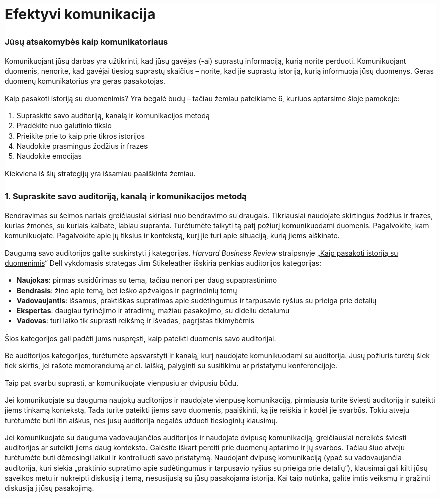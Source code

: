 # Efektyvi komunikacija

### Jūsų atsakomybės kaip komunikatoriaus
Komunikuojant jūsų darbas yra užtikrinti, kad jūsų gavėjas (-ai) suprastų informaciją, kurią norite perduoti. Komunikuojant duomenis, nenorite, kad gavėjai tiesiog suprastų skaičius – norite, kad jie suprastų istoriją, kurią informuoja jūsų duomenys. Geras duomenų komunikatorius yra geras pasakotojas.

Kaip pasakoti istoriją su duomenimis? Yra begalė būdų – tačiau žemiau pateikiame 6, kuriuos aptarsime šioje pamokoje:
1. Supraskite savo auditoriją, kanalą ir komunikacijos metodą
2. Pradėkite nuo galutinio tikslo
3. Prieikite prie to kaip prie tikros istorijos
4. Naudokite prasmingus žodžius ir frazes
5. Naudokite emocijas

Kiekviena iš šių strategijų yra išsamiau paaiškinta žemiau.

### 1. Supraskite savo auditoriją, kanalą ir komunikacijos metodą
Bendravimas su šeimos nariais greičiausiai skiriasi nuo bendravimo su draugais. Tikriausiai naudojate skirtingus žodžius ir frazes, kurias žmonės, su kuriais kalbate, labiau supranta. Turėtumėte taikyti tą patį požiūrį komunikuodami duomenis. Pagalvokite, kam komunikuojate. Pagalvokite apie jų tikslus ir kontekstą, kurį jie turi apie situaciją, kurią jiems aiškinate.

Daugumą savo auditorijos galite suskirstyti į kategorijas. _Harvard Business Review_ straipsnyje „[Kaip pasakoti istoriją su duomenimis](http://blogs.hbr.org/2013/04/how-to-tell-a-story-with-data/)“ Dell vykdomasis strategas Jim Stikeleather išskiria penkias auditorijos kategorijas:

- **Naujokas**: pirmas susidūrimas su tema, tačiau nenori per daug supaprastinimo
- **Bendrasis**: žino apie temą, bet ieško apžvalgos ir pagrindinių temų
- **Vadovaujantis**: išsamus, praktiškas supratimas apie sudėtingumus ir tarpusavio ryšius su prieiga prie detalių
- **Ekspertas**: daugiau tyrinėjimo ir atradimų, mažiau pasakojimo, su dideliu detalumu
- **Vadovas**: turi laiko tik suprasti reikšmę ir išvadas, pagrįstas tikimybėmis

Šios kategorijos gali padėti jums nuspręsti, kaip pateikti duomenis savo auditorijai.

Be auditorijos kategorijos, turėtumėte apsvarstyti ir kanalą, kurį naudojate komunikuodami su auditorija. Jūsų požiūris turėtų šiek tiek skirtis, jei rašote memorandumą ar el. laišką, palyginti su susitikimu ar pristatymu konferencijoje.

Taip pat svarbu suprasti, ar komunikuojate vienpusiu ar dvipusiu būdu.

Jei komunikuojate su dauguma naujokų auditorijos ir naudojate vienpusę komunikaciją, pirmiausia turite šviesti auditoriją ir suteikti jiems tinkamą kontekstą. Tada turite pateikti jiems savo duomenis, paaiškinti, ką jie reiškia ir kodėl jie svarbūs. Tokiu atveju turėtumėte būti itin aiškūs, nes jūsų auditorija negalės užduoti tiesioginių klausimų.

Jei komunikuojate su dauguma vadovaujančios auditorijos ir naudojate dvipusę komunikaciją, greičiausiai nereikės šviesti auditorijos ar suteikti jiems daug konteksto. Galėsite iškart pereiti prie duomenų aptarimo ir jų svarbos. Tačiau šiuo atveju turėtumėte būti dėmesingi laikui ir kontroliuoti savo pristatymą. Naudojant dvipusę komunikaciją (ypač su vadovaujančia auditorija, kuri siekia „praktinio supratimo apie sudėtingumus ir tarpusavio ryšius su prieiga prie detalių“), klausimai gali kilti jūsų sąveikos metu ir nukreipti diskusiją į temą, nesusijusią su jūsų pasakojama istorija. Kai taip nutinka, galite imtis veiksmų ir grąžinti diskusiją į jūsų pasakojimą.
